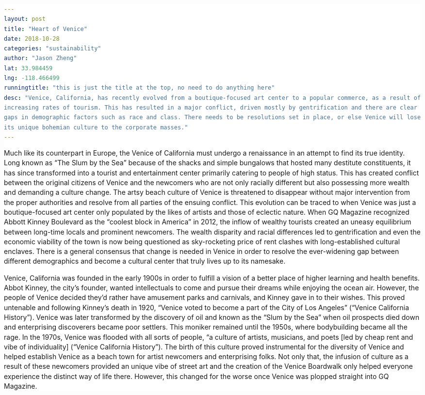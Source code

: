 ```yaml
---
layout: post
title: "Heart of Venice"
date: 2018-10-28
categories: "sustainability" 
author: "Jason Zheng"
lat: 33.984459
lng: -118.466499
runningtitle: "this is just the title at the top, no need to do anything here"
desc: "Venice, California, has recently evolved from a boutique-focused art center to a popular commerce, as a result of increasing rates of tourism. This has resulted in a major conflict, driven mostly by gentrification and there are clear gaps in demographic factors such as race and class. There needs to be resolutions set in place, or else Venice will lose its unique bohemian culture to the corporate masses."
---
```

Much like its counterpart in Europe, the Venice of California must undergo a renaissance in an attempt to find its true identity. Long known as “The Slum by the Sea” because of the shacks and simple bungalows that hosted many destitute constituents, it has since transformed into a tourist and entertainment center primarily catering to people of high status. This has created conflict between the original citizens of Venice and the newcomers who are not only racially different but also possessing more wealth and demanding a culture change. The artsy beach culture of Venice is threatened to disappear without major intervention from the proper authorities and resolve from all parties of the ensuing conflict. This evolution can be traced to when Venice was just a boutique-focused art center only populated by the likes of artists and those of eclectic nature. When GQ Magazine recognized Abbott Kinney Boulevard as the “coolest block in America” in 2012, the inflow of wealthy tourists created an uneasy equilibrium between long-time locals and prominent newcomers. The wealth disparity and racial differences led to gentrification and even the economic viability of the town is now being questioned as sky-rocketing price of rent clashes with long-established cultural enclaves. There is a general consensus that change is needed in Venice in order to resolve the ever-widening gap between different demographics and become a cultural center that truly lives up to its namesake.

Venice, California was founded in the early 1900s in order to fulfill a vision of a better place of higher learning and health benefits. Abbot Kinney, the city’s founder, wanted intellectuals to come and pursue their dreams while enjoying the ocean air. However, the people of Venice decided they’d rather have amusement parks and carnivals, and Kinney gave in to their wishes. This proved untenable and following Kinney’s death in 1920, “Venice voted to become a part of the City of Los Angeles” (“Venice California History”). Venice was later transformed by the discovery of oil and known as the “Slum by the Sea” when oil prospects died down and enterprising discoverers became poor settlers. This moniker remained until the 1950s, where bodybuilding became all the rage. In the 1970s, Venice was flooded with all sorts of people, “a culture of artists, musicians, and poets [led by cheap rent and vibe of individuality] (“Venice California History”). The birth of this culture proved instrumental for the diversity of Venice and helped establish Venice as a beach town for artist newcomers and enterprising folks. Not only that, the infusion of culture as a result of these newcomers provided an unique vibe of street art and the creation of the Venice Boardwalk only helped everyone experience the distinct way of life there. However, this changed for the worse once Venice was plopped straight into GQ Magazine.
   